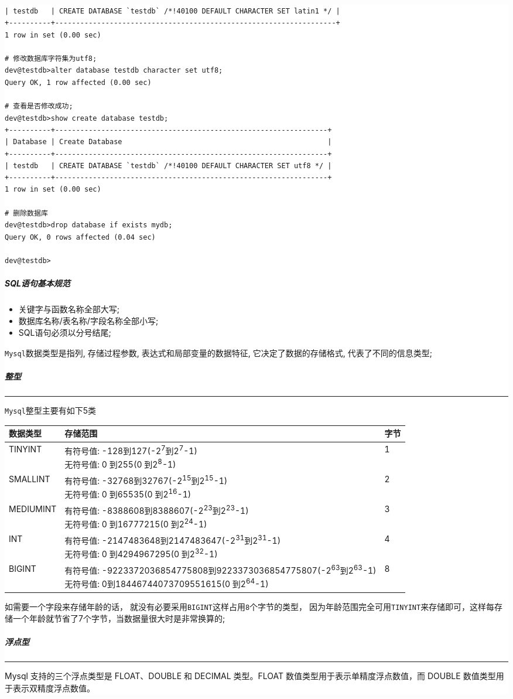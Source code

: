 ```shell
| testdb   | CREATE DATABASE `testdb` /*!40100 DEFAULT CHARACTER SET latin1 */ |
+----------+-------------------------------------------------------------------+
1 row in set (0.00 sec)

# 修改数据库字符集为utf8;
dev@testdb>alter database testdb character set utf8;
Query OK, 1 row affected (0.00 sec)

# 查看是否修改成功;
dev@testdb>show create database testdb;
+----------+-----------------------------------------------------------------+
| Database | Create Database                                                 |
+----------+-----------------------------------------------------------------+
| testdb   | CREATE DATABASE `testdb` /*!40100 DEFAULT CHARACTER SET utf8 */ |
+----------+-----------------------------------------------------------------+
1 row in set (0.00 sec)

# 删除数据库
dev@testdb>drop database if exists mydb;
Query OK, 0 rows affected (0.04 sec)

dev@testdb>
```

#####  SQL语句基本规范
- 关键字与函数名称全部大写;
- 数据库名称/表名称/字段名称全部小写;
- SQL语句必须以分号结尾;

`Mysql`数据类型是指列, 存储过程参数, 表达式和局部变量的数据特征, 它决定了数据的存储格式, 代表了不同的信息类型; 

##### 整型
* * *
`Mysql`整型主要有如下5类 

|数据类型|存储范围|字节|
|:---|:---|:---|
|TINYINT|有符号值: -128到127(-2<sup>7</sup>到2<sup>7</sup>-1)</br> 无符号值: 0 到255(0 到2<sup>8</sup>-1)|1|
|SMALLINT|有符号值: -32768到32767(-2<sup>15</sup>到2<sup>15</sup>-1)</br> 无符号值: 0 到65535(0 到2<sup>16</sup>-1)|2|
|MEDIUMINT|有符号值: -8388608到8388607(-2<sup>23</sup>到2<sup>23</sup>-1)</br> 无符号值: 0 到16777215(0 到2<sup>24</sup>-1)|3|
|INT|有符号值: -2147483648到2147483647(-2<sup>31</sup>到2<sup>31</sup>-1)</br> 无符号值: 0 到4294967295(0 到2<sup>32</sup>-1)|4|
|BIGINT|有符号值: -9223372036854775808到9223373036854775807(-2<sup>63</sup>到2<sup>63</sup>-1)</br> 无符号值: 0到18446744073709551615(0 到2<sup>64</sup>-1)|8|

如需要一个字段来存储年龄的话， 就没有必要采用`BIGINT`这样占用`8`个字节的类型， 因为年龄范围完全可用`TINYINT`来存储即可，这样每存储一个年龄就节省了7个字节，当数据量很大时是非常换算的; 

##### 浮点型
* * *
Mysql 支持的三个浮点类型是 FLOAT、DOUBLE 和 DECIMAL 类型。FLOAT 数值类型用于表示单精度浮点数值，而 DOUBLE 数值类型用于表示双精度浮点数值。
